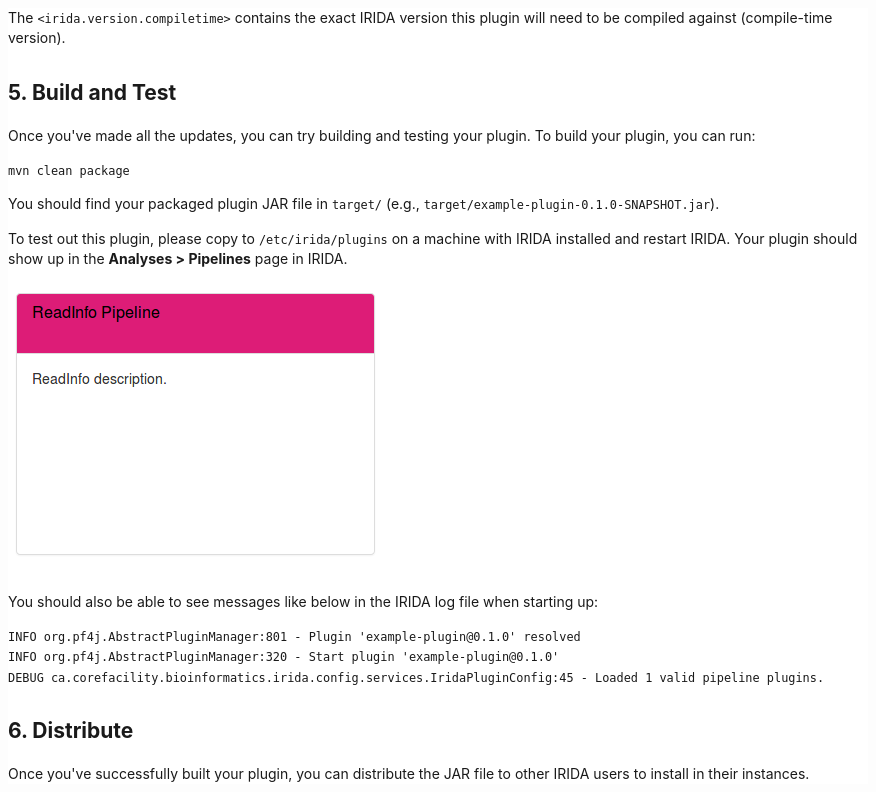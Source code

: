 The `<irida.version.compiletime>` contains the exact IRIDA version this plugin will need to be compiled against (compile-time version).

## 5. Build and Test

Once you've made all the updates, you can try building and testing your plugin. To build your plugin, you can run:

```bash
mvn clean package
```

You should find your packaged plugin JAR file in `target/` (e.g., `target/example-plugin-0.1.0-SNAPSHOT.jar`).

To test out this plugin, please copy to `/etc/irida/plugins` on a machine with IRIDA installed and restart IRIDA. Your plugin should show up in the **Analyses > Pipelines** page in IRIDA.

![example-plugin-pipeline.png][]

You should also be able to see messages like below in the IRIDA log file when starting up:

```
INFO org.pf4j.AbstractPluginManager:801 - Plugin 'example-plugin@0.1.0' resolved
INFO org.pf4j.AbstractPluginManager:320 - Start plugin 'example-plugin@0.1.0'
DEBUG ca.corefacility.bioinformatics.irida.config.services.IridaPluginConfig:45 - Loaded 1 valid pipeline plugins.
```

## 6. Distribute

Once you've successfully built your plugin, you can distribute the JAR file to other IRIDA users to install in their instances.

[maven]: https://maven.apache.org/
[IRIDA]: http://irida.ca/
[Galaxy]: https://galaxyproject.org/
[Java]: https://www.java.com/
[irida-pipeline]: https://irida.corefacility.ca/documentation/developer/tools/pipelines/
[irida-pipeline-galaxy]: https://irida.corefacility.ca/documentation/developer/tools/pipelines/#galaxy-workflow-development
[irida-wf-ga2xml]: https://github.com/phac-nml/irida-wf-ga2xml
[pom.xml]: pom.xml
[workflows-dir]: src/main/resources/workflows
[workflow-structure]: src/main/resources/workflows/0.1.0/irida_workflow_structure.ga
[example-plugin-java]: src/main/java/ca/corefacility/bioinformatics/irida/plugins/ExamplePlugin.java
[irida-plugin-java]: https://github.com/phac-nml/irida/tree/development/src/main/java/ca/corefacility/bioinformatics/irida/plugins/IridaPlugin.java
[irida-updater]: src/main/java/ca/corefacility/bioinformatics/irida/plugins/ExamplePluginUpdater.java
[irida-setup]: https://irida.corefacility.ca/documentation/administrator/index.html
[properties]: https://en.wikipedia.org/wiki/.properties
[messages]: src/main/resources/workflows/0.1.0/messages_en.properties
[maven-min-pom]: https://maven.apache.org/guides/introduction/introduction-to-the-pom.html#Minimal_POM
[pf4j-start]: https://pf4j.org/doc/getting-started.html
[example-plugin-results.png]: doc/images/example-plugin-results.png
[example-plugin-pipeline.png]: doc/images/example-plugin-pipeline.png
[example-plugin-metadata.png]: doc/images/example-plugin-metadata.png
[pipeline-parameters.png]: doc/images/pipeline-parameters.png
[example-plugin-save-results.png]: doc/images/example-plugin-save-results.png
